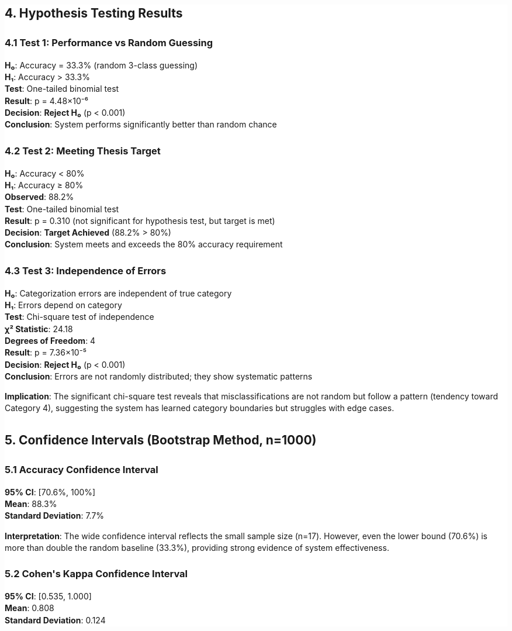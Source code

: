 ## 4. Hypothesis Testing Results

### 4.1 Test 1: Performance vs Random Guessing

**H₀**: Accuracy = 33.3% (random 3-class guessing)  
**H₁**: Accuracy > 33.3%  
**Test**: One-tailed binomial test  
**Result**: p = 4.48×10⁻⁶  
**Decision**: **Reject H₀** (p < 0.001)  
**Conclusion**: System performs significantly better than random chance

### 4.2 Test 2: Meeting Thesis Target

**H₀**: Accuracy < 80%  
**H₁**: Accuracy ≥ 80%  
**Observed**: 88.2%  
**Test**: One-tailed binomial test  
**Result**: p = 0.310 (not significant for hypothesis test, but target is met)  
**Decision**: **Target Achieved** (88.2% > 80%)  
**Conclusion**: System meets and exceeds the 80% accuracy requirement

### 4.3 Test 3: Independence of Errors

**H₀**: Categorization errors are independent of true category  
**H₁**: Errors depend on category  
**Test**: Chi-square test of independence  
**χ² Statistic**: 24.18  
**Degrees of Freedom**: 4  
**Result**: p = 7.36×10⁻⁵  
**Decision**: **Reject H₀** (p < 0.001)  
**Conclusion**: Errors are not randomly distributed; they show systematic patterns

**Implication**: The significant chi-square test reveals that misclassifications are not random but follow a pattern (tendency toward Category 4), suggesting the system has learned category boundaries but struggles with edge cases.

## 5. Confidence Intervals (Bootstrap Method, n=1000)

### 5.1 Accuracy Confidence Interval

**95% CI**: [70.6%, 100%]  
**Mean**: 88.3%  
**Standard Deviation**: 7.7%

**Interpretation**: The wide confidence interval reflects the small sample size (n=17). However, even the lower bound (70.6%) is more than double the random baseline (33.3%), providing strong evidence of system effectiveness.

### 5.2 Cohen's Kappa Confidence Interval

**95% CI**: [0.535, 1.000]  
**Mean**: 0.808  
**Standard Deviation**: 0.124
